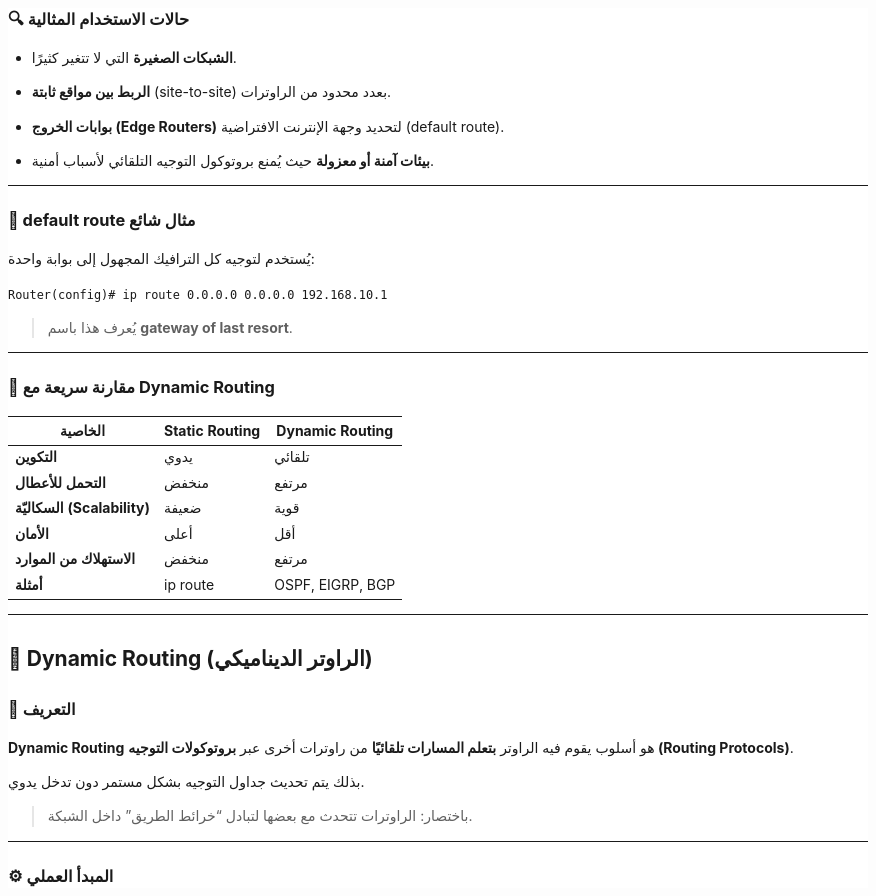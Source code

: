 ### 🔍 حالات الاستخدام المثالية

- **الشبكات الصغيرة** التي لا تتغير كثيرًا.
    
- **الربط بين مواقع ثابتة** (site-to-site) بعدد محدود من الراوترات.
    
- **بوابات الخروج (Edge Routers)** لتحديد وجهة الإنترنت الافتراضية (default route).
    
- **بيئات آمنة أو معزولة** حيث يُمنع بروتوكول التوجيه التلقائي لأسباب أمنية.
    

---

### 🧭 default route مثال شائع

يُستخدم لتوجيه كل الترافيك المجهول إلى بوابة واحدة:

`Router(config)# ip route 0.0.0.0 0.0.0.0 192.168.10.1`

> يُعرف هذا باسم **gateway of last resort**.

---

### 🔄 مقارنة سريعة مع Dynamic Routing

|الخاصية|Static Routing|Dynamic Routing|
|---|---|---|
|**التكوين**|يدوي|تلقائي|
|**التحمل للأعطال**|منخفض|مرتفع|
|**السكاليّة (Scalability)**|ضعيفة|قوية|
|**الأمان**|أعلى|أقل|
|**الاستهلاك من الموارد**|منخفض|مرتفع|
|**أمثلة**|ip route|OSPF, EIGRP, BGP|


---


## 🔹 Dynamic Routing (الراوتر الديناميكي)

### 🧩 التعريف

**Dynamic Routing** 
هو أسلوب يقوم فيه الراوتر **بتعلم المسارات تلقائيًا** من راوترات أخرى عبر **بروتوكولات التوجيه (Routing Protocols)**.  

بذلك يتم تحديث جداول التوجيه بشكل مستمر دون تدخل يدوي.

> باختصار: الراوترات تتحدث مع بعضها لتبادل “خرائط الطريق” داخل الشبكة.

---

### ⚙️ المبدأ العملي
